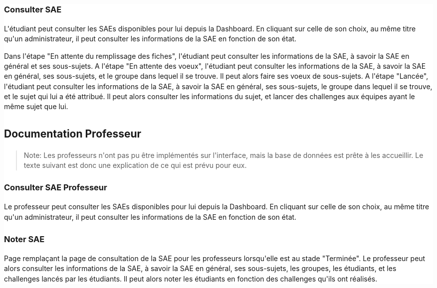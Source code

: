 ### Consulter SAE

L'étudiant peut consulter les SAEs disponibles pour lui depuis la Dashboard. En cliquant sur celle de son choix, au même titre qu'un administrateur, il peut consulter les informations de la SAE en fonction de son état.

Dans l'étape "En attente du remplissage des fiches", l'étudiant peut consulter les informations de la SAE, à savoir la SAE en général et ses sous-sujets.
A l'étape "En attente des voeux", l'étudiant peut consulter les informations de la SAE, à savoir la SAE en général, ses sous-sujets, et le groupe dans lequel il se trouve. Il peut alors faire ses voeux de sous-sujets.
A l'étape "Lancée", l'étudiant peut consulter les informations de la SAE, à savoir la SAE en général, ses sous-sujets, le groupe dans lequel il se trouve, et le sujet qui lui a été attribué. Il peut alors consulter les informations du sujet, et lancer des challenges aux équipes ayant le même sujet que lui.

## Documentation Professeur

> Note: Les professeurs n'ont pas pu être implémentés sur l'interface, mais la base de données est prête à les accueillir. Le texte suivant est donc une explication de ce qui est prévu pour eux.

### Consulter SAE Professeur

Le professeur peut consulter les SAEs disponibles pour lui depuis la Dashboard. En cliquant sur celle de son choix, au même titre qu'un administrateur, il peut consulter les informations de la SAE en fonction de son état.

### Noter SAE

Page remplaçant la page de consultation de la SAE pour les professeurs lorsqu'elle est au stade "Terminée". Le professeur peut alors consulter les informations de la SAE, à savoir la SAE en général, ses sous-sujets, les groupes, les étudiants, et les challenges lancés par les étudiants. Il peut alors noter les étudiants en fonction des challenges qu'ils ont réalisés.
